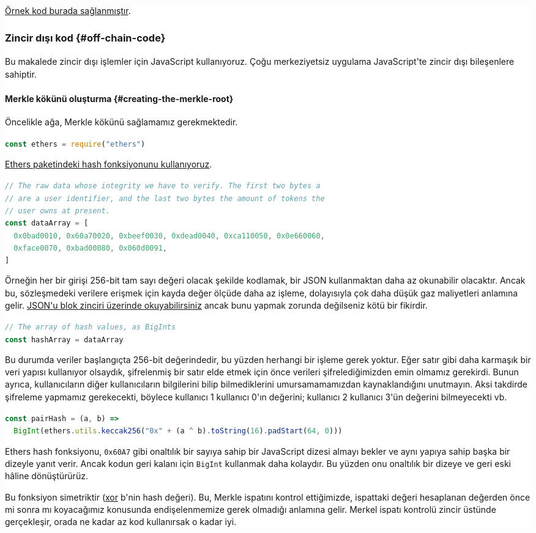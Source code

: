 [Örnek kod burada sağlanmıştır](https://github.com/qbzzt/merkle-proofs-for-offline-data-integrity).

### Zincir dışı kod {#off-chain-code}

Bu makalede zincir dışı işlemler için JavaScript kullanıyoruz. Çoğu merkeziyetsiz uygulama JavaScript'te zincir dışı bileşenlere sahiptir.

#### Merkle kökünü oluşturma {#creating-the-merkle-root}

Öncelikle ağa, Merkle kökünü sağlamamız gerekmektedir.

```javascript
const ethers = require("ethers")
```

[Ethers paketindeki hash fonksiyonunu kullanıyoruz](https://docs.ethers.io/v5/api/utils/hashing/#utils-keccak256).

```javascript
// The raw data whose integrity we have to verify. The first two bytes a
// are a user identifier, and the last two bytes the amount of tokens the
// user owns at present.
const dataArray = [
  0x0bad0010, 0x60a70020, 0xbeef0030, 0xdead0040, 0xca110050, 0x0e660060,
  0xface0070, 0xbad00080, 0x060d0091,
]
```

Örneğin her bir girişi 256-bit tam sayı değeri olacak şekilde kodlamak, bir JSON kullanmaktan daha az okunabilir olacaktır. Ancak bu, sözleşmedeki verilere erişmek için kayda değer ölçüde daha az işleme, dolayısıyla çok daha düşük gaz maliyetleri anlamına gelir. [JSON'u blok zinciri üzerinde okuyabilirsiniz](https://github.com/chrisdotn/jsmnSol) ancak bunu yapmak zorunda değilseniz kötü bir fikirdir.

```javascript
// The array of hash values, as BigInts
const hashArray = dataArray
```

Bu durumda veriler başlangıçta 256-bit değerindedir, bu yüzden herhangi bir işleme gerek yoktur. Eğer satır gibi daha karmaşık bir veri yapısı kullanıyor olsaydık, şifrelenmiş bir satır elde etmek için önce verileri şifrelediğimizden emin olmamız gerekirdi. Bunun ayrıca, kullanıcıların diğer kullanıcıların bilgilerini bilip bilmediklerini umursamamamızdan kaynaklandığını unutmayın. Aksi takdirde şifreleme yapmamız gerekecekti, böylece kullanıcı 1 kullanıcı 0'ın değerini; kullanıcı 2 kullanıcı 3'ün değerini bilmeyecekti vb.

```javascript
const pairHash = (a, b) =>
  BigInt(ethers.utils.keccak256("0x" + (a ^ b).toString(16).padStart(64, 0)))
```

Ethers hash fonksiyonu, `0x60A7` gibi onaltılık bir sayıya sahip bir JavaScript dizesi almayı bekler ve aynı yapıya sahip başka bir dizeyle yanıt verir. Ancak kodun geri kalanı için `BigInt` kullanmak daha kolaydır. Bu yüzden onu onaltılık bir dizeye ve geri eski hâline dönüştürürüz.

Bu fonksiyon simetriktir ([xor](https://en.wikipedia.org/wiki/Exclusive_or) b'nin hash değeri). Bu, Merkle ispatını kontrol ettiğimizde, ispattaki değeri hesaplanan değerden önce mi sonra mı koyacağımız konusunda endişelenmemize gerek olmadığı anlamına gelir. Merkel ispatı kontrolü zincir üstünde gerçekleşir, orada ne kadar az kod kullanırsak o kadar iyi.

